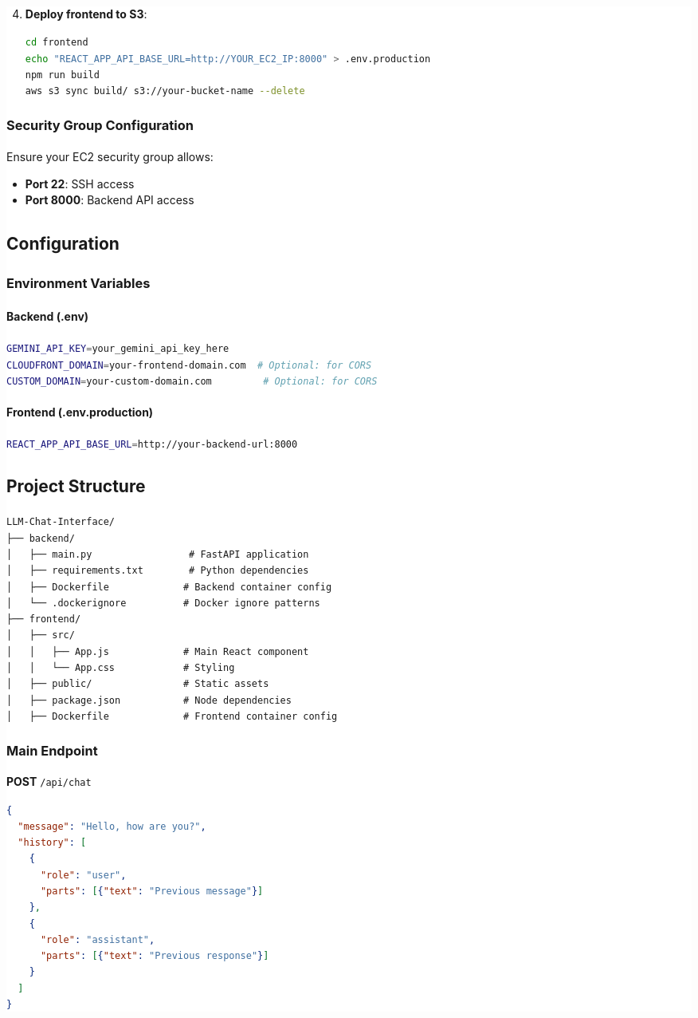 4. **Deploy frontend to S3**:
   ```bash
   cd frontend
   echo "REACT_APP_API_BASE_URL=http://YOUR_EC2_IP:8000" > .env.production
   npm run build
   aws s3 sync build/ s3://your-bucket-name --delete
   ```

### Security Group Configuration

Ensure your EC2 security group allows:
- **Port 22**: SSH access
- **Port 8000**: Backend API access

## Configuration

### Environment Variables

#### Backend (.env)
```bash
GEMINI_API_KEY=your_gemini_api_key_here
CLOUDFRONT_DOMAIN=your-frontend-domain.com  # Optional: for CORS
CUSTOM_DOMAIN=your-custom-domain.com         # Optional: for CORS
```

#### Frontend (.env.production)
```bash
REACT_APP_API_BASE_URL=http://your-backend-url:8000
```

## Project Structure

```
LLM-Chat-Interface/
├── backend/
│   ├── main.py                 # FastAPI application
│   ├── requirements.txt        # Python dependencies
│   ├── Dockerfile             # Backend container config
│   └── .dockerignore          # Docker ignore patterns
├── frontend/
│   ├── src/
│   │   ├── App.js             # Main React component
│   │   └── App.css            # Styling
│   ├── public/                # Static assets
│   ├── package.json           # Node dependencies
│   ├── Dockerfile             # Frontend container config
```

### Main Endpoint

**POST** `/api/chat`
```json
{
  "message": "Hello, how are you?",
  "history": [
    {
      "role": "user",
      "parts": [{"text": "Previous message"}]
    },
    {
      "role": "assistant", 
      "parts": [{"text": "Previous response"}]
    }
  ]
}
```